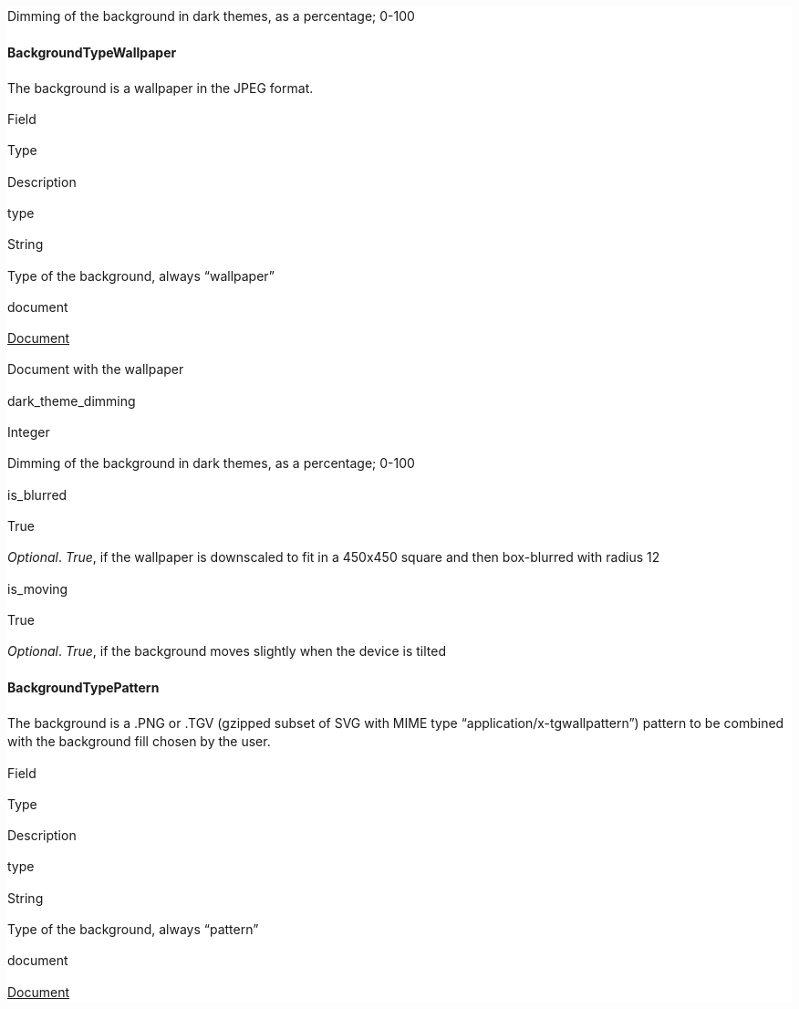 Dimming of the background in dark themes, as a percentage; 0-100

#### [](#backgroundtypewallpaper)BackgroundTypeWallpaper

The background is a wallpaper in the JPEG format.

Field

Type

Description

type

String

Type of the background, always “wallpaper”

document

[Document](#document)

Document with the wallpaper

dark\_theme\_dimming

Integer

Dimming of the background in dark themes, as a percentage; 0-100

is\_blurred

True

_Optional_. _True_, if the wallpaper is downscaled to fit in a 450x450 square and then box-blurred with radius 12

is\_moving

True

_Optional_. _True_, if the background moves slightly when the device is tilted

#### [](#backgroundtypepattern)BackgroundTypePattern

The background is a .PNG or .TGV (gzipped subset of SVG with MIME type “application/x-tgwallpattern”) pattern to be combined with the background fill chosen by the user.

Field

Type

Description

type

String

Type of the background, always “pattern”

document

[Document](#document)
